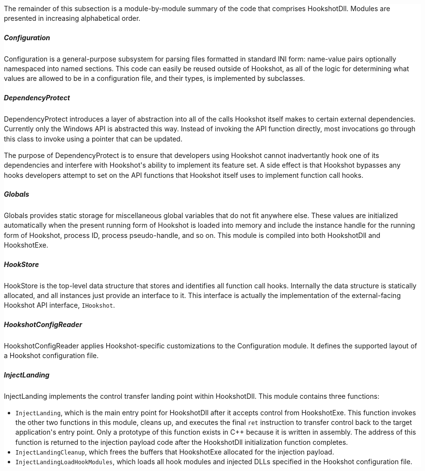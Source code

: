 The remainder of this subsection is a module-by-module summary of the code that comprises HookshotDll.  Modules are presented in increasing alphabetical order.


##### Configuration

Configuration is a general-purpose subsystem for parsing files formatted in standard INI form: name-value pairs optionally namespaced into named sections.  This code can easily be reused outside of Hookshot, as all of the logic for determining what values are allowed to be in a configuration file, and their types, is implemented by subclasses.


##### DependencyProtect

DependencyProtect introduces a layer of abstraction into all of the calls Hookshot itself makes to certain external dependencies.  Currently only the Windows API is abstracted this way.  Instead of invoking the API function directly, most invocations go through this class to invoke using a pointer that can be updated.

The purpose of DependencyProtect is to ensure that developers using Hookshot cannot inadvertantly hook one of its dependencies and interfere with Hookshot's ability to implement its feature set.  A side effect is that Hookshot bypasses any hooks developers attempt to set on the API functions that Hookshot itself uses to implement function call hooks.


##### Globals

Globals provides static storage for miscellaneous global variables that do not fit anywhere else.  These values are initialized automatically when the present running form of Hookshot is loaded into memory and include the instance handle for the running form of Hookshot, process ID, process pseudo-handle, and so on.  This module is compiled into both HookshotDll and HookshotExe.


##### HookStore

HookStore is the top-level data structure that stores and identifies all function call hooks.  Internally the data structure is statically allocated, and all instances just provide an interface to it.  This interface is actually the implementation of the external-facing Hookshot API interface, `IHookshot`.


##### HookshotConfigReader

HookshotConfigReader applies Hookshot-specific customizations to the Configuration module.  It defines the supported layout of a Hookshot configuration file.


##### InjectLanding

InjectLanding implements the control transfer landing point within HookshotDll.  This module contains three functions:
- `InjectLanding`, which is the main entry point for HookshotDll after it accepts control from HookshotExe.  This function invokes the other two functions in this module, cleans up, and executes the final `ret` instruction to transfer control back to the target application's entry point.  Only a prototype of this function exists in C++ because it is written in assembly.  The address of this function is returned to the injection payload code after the HookshotDll initialization function completes.
- `InjectLandingCleanup`, which frees the buffers that HookshotExe allocated for the injection payload.
- `InjectLandingLoadHookModules`, which loads all hook modules and injected DLLs specified in the Hookshot configuration file.
